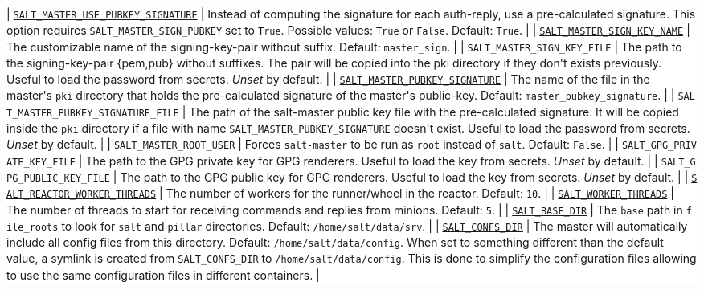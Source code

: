 | [`SALT_MASTER_USE_PUBKEY_SIGNATURE`](https://docs.saltproject.io/en/latest/ref/configuration/master.html#master-use-pubkey-signature) | Instead of computing the signature for each auth-reply, use a pre-calculated signature. This option requires `SALT_MASTER_SIGN_PUBKEY` set to `True`. Possible values: `True` or `False`. Default: `True`.                                                                                                                                                            |
| [`SALT_MASTER_SIGN_KEY_NAME`](https://docs.saltproject.io/en/latest/ref/configuration/master.html#master-sign-key-name)               | The customizable name of the signing-key-pair without suffix. Default: `master_sign`.                                                                                                                                                                                                                                                                                 |
| `SALT_MASTER_SIGN_KEY_FILE`                                                                                                           | The path to the signing-key-pair {pem,pub} without suffixes. The pair will be copied into the pki directory if they don't exists previously. Useful to load the password from secrets. _Unset_ by default.                                                                                                                                                            |
| [`SALT_MASTER_PUBKEY_SIGNATURE`](https://docs.saltproject.io/en/latest/ref/configuration/master.html#master-pubkey-signature)         | The name of the file in the master's `pki` directory that holds the pre-calculated signature of the master's public-key. Default: `master_pubkey_signature`.                                                                                                                                                                                                          |
| `SALT_MASTER_PUBKEY_SIGNATURE_FILE`                                                                                                   | The path of the salt-master public key file with the pre-calculated signature. It will be copied inside the `pki` directory if a file with name `SALT_MASTER_PUBKEY_SIGNATURE` doesn't exist. Useful to load the password from secrets. _Unset_ by default.                                                                                                           |
| `SALT_MASTER_ROOT_USER`                                                                                                               | Forces `salt-master` to be run as `root` instead of `salt`. Default: `False`.                                                                                                                                                                                                                                                                                         |
| `SALT_GPG_PRIVATE_KEY_FILE`                                                                                                           | The path to the GPG private key for GPG renderers. Useful to load the key from secrets. _Unset_ by default.                                                                                                                                                                                                                                                           |
| `SALT_GPG_PUBLIC_KEY_FILE`                                                                                                            | The path to the GPG public key for GPG renderers. Useful to load the key from secrets. _Unset_ by default.                                                                                                                                                                                                                                                            |
| [`SALT_REACTOR_WORKER_THREADS`](https://docs.saltproject.io/en/latest/ref/configuration/master.html#reactor-worker-threads)           | The number of workers for the runner/wheel in the reactor. Default: `10`.                                                                                                                                                                                                                                                                                             |
| [`SALT_WORKER_THREADS`](https://docs.saltproject.io/en/latest/ref/configuration/master.html#worker-threads)                           | The number of threads to start for receiving commands and replies from minions. Default: `5`.                                                                                                                                                                                                                                                                         |
| [`SALT_BASE_DIR`](https://docs.saltproject.io/en/latest/ref/configuration/master.html#file-roots)                                     | The `base` path in `file_roots` to look for `salt` and `pillar` directories. Default: `/home/salt/data/srv`.                                                                                                                                                                                                                                                          |
| [`SALT_CONFS_DIR`](https://docs.saltproject.io/en/latest/ref/configuration/master.html#std-conf_master-default_include)               | The master will automatically include all config files from this directory. Default: `/home/salt/data/config`. When set to something different than the default value, a symlink is created from `SALT_CONFS_DIR` to `/home/salt/data/config`. This is done to simplify the configuration files allowing to use the same configuration files in different containers. |
